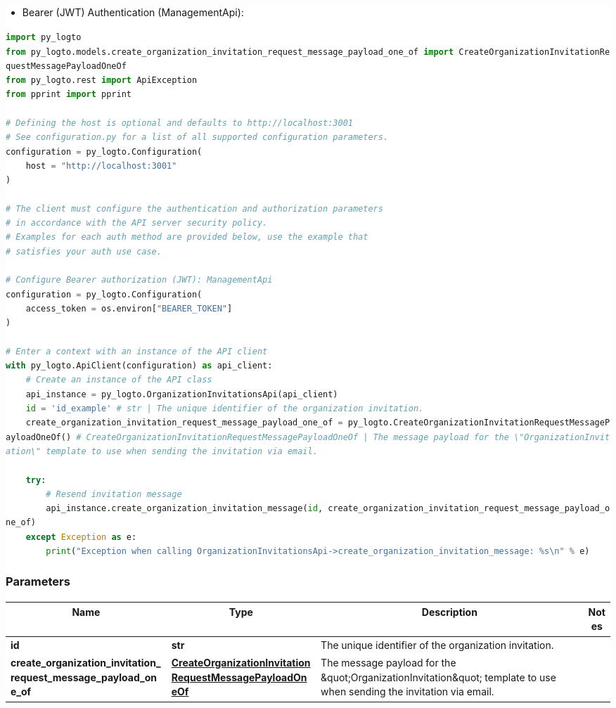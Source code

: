 * Bearer (JWT) Authentication (ManagementApi):

```python
import py_logto
from py_logto.models.create_organization_invitation_request_message_payload_one_of import CreateOrganizationInvitationRequestMessagePayloadOneOf
from py_logto.rest import ApiException
from pprint import pprint

# Defining the host is optional and defaults to http://localhost:3001
# See configuration.py for a list of all supported configuration parameters.
configuration = py_logto.Configuration(
    host = "http://localhost:3001"
)

# The client must configure the authentication and authorization parameters
# in accordance with the API server security policy.
# Examples for each auth method are provided below, use the example that
# satisfies your auth use case.

# Configure Bearer authorization (JWT): ManagementApi
configuration = py_logto.Configuration(
    access_token = os.environ["BEARER_TOKEN"]
)

# Enter a context with an instance of the API client
with py_logto.ApiClient(configuration) as api_client:
    # Create an instance of the API class
    api_instance = py_logto.OrganizationInvitationsApi(api_client)
    id = 'id_example' # str | The unique identifier of the organization invitation.
    create_organization_invitation_request_message_payload_one_of = py_logto.CreateOrganizationInvitationRequestMessagePayloadOneOf() # CreateOrganizationInvitationRequestMessagePayloadOneOf | The message payload for the \"OrganizationInvitation\" template to use when sending the invitation via email.

    try:
        # Resend invitation message
        api_instance.create_organization_invitation_message(id, create_organization_invitation_request_message_payload_one_of)
    except Exception as e:
        print("Exception when calling OrganizationInvitationsApi->create_organization_invitation_message: %s\n" % e)
```



### Parameters


Name | Type | Description  | Notes
------------- | ------------- | ------------- | -------------
 **id** | **str**| The unique identifier of the organization invitation. | 
 **create_organization_invitation_request_message_payload_one_of** | [**CreateOrganizationInvitationRequestMessagePayloadOneOf**](CreateOrganizationInvitationRequestMessagePayloadOneOf.md)| The message payload for the \&quot;OrganizationInvitation\&quot; template to use when sending the invitation via email. | 
